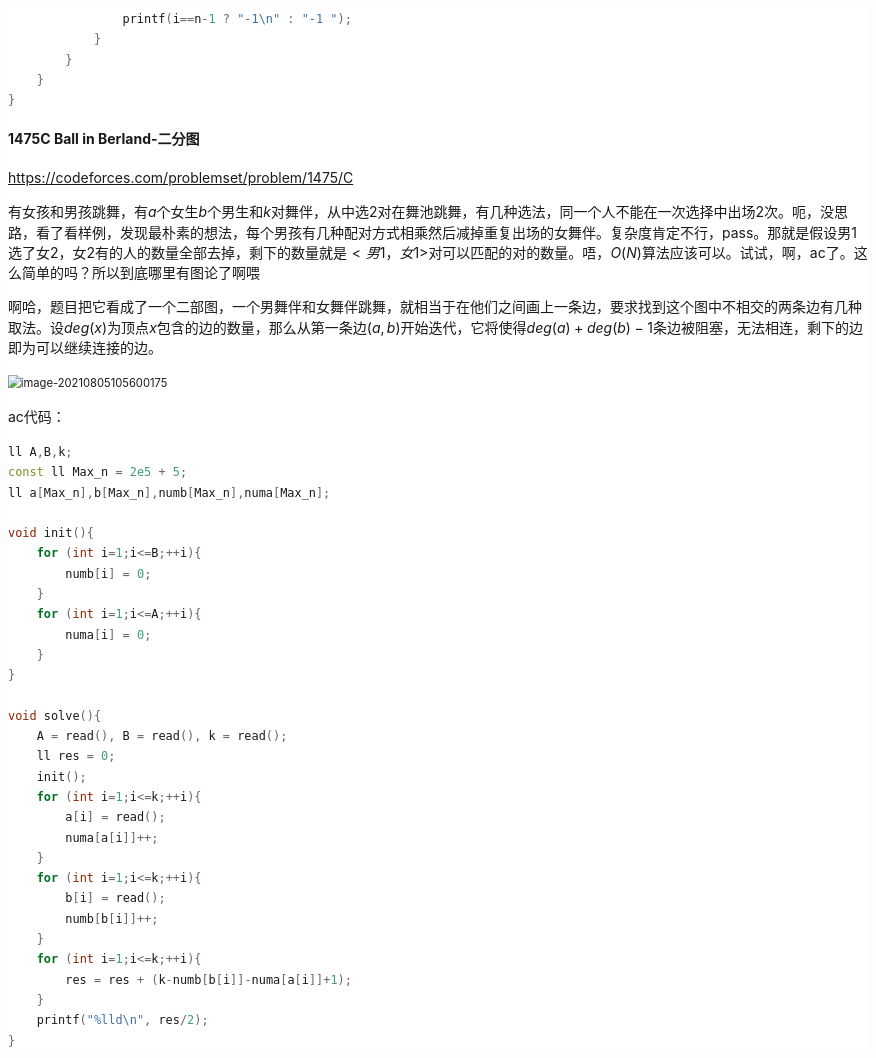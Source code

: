 ```c++
				printf(i==n-1 ? "-1\n" : "-1 ");
			}
		}
	}
}
```



#### **1475C Ball in Berland-二分图**

https://codeforces.com/problemset/problem/1475/C

有女孩和男孩跳舞，有$a$个女生$b$个男生和$k$对舞伴，从中选2对在舞池跳舞，有几种选法，同一个人不能在一次选择中出场2次。呃，没思路，看了看样例，发现最朴素的想法，每个男孩有几种配对方式相乘然后减掉重复出场的女舞伴。复杂度肯定不行，pass。那就是假设男1选了女2，女2有的人的数量全部去掉，剩下的数量就是$<男1，女1>$对可以匹配的对的数量。唔，$O(N)$算法应该可以。试试，啊，ac了。这么简单的吗？所以到底哪里有图论了啊喂

啊哈，题目把它看成了一个二部图，一个男舞伴和女舞伴跳舞，就相当于在他们之间画上一条边，要求找到这个图中不相交的两条边有几种取法。设$deg(x)$为顶点$x$包含的边的数量，那么从第一条边$(a,b)$开始迭代，它将使得$deg(a)+deg(b)-1$条边被阻塞，无法相连，剩下的边即为可以继续连接的边。

<img src="C:\Users\KZ\AppData\Roaming\Typora\typora-user-images\image-20210805105600175.png" alt="image-20210805105600175" style="zoom:80%;" />

ac代码：

```c++
ll A,B,k;
const ll Max_n = 2e5 + 5;
ll a[Max_n],b[Max_n],numb[Max_n],numa[Max_n];

void init(){
	for (int i=1;i<=B;++i){
		numb[i] = 0;
	}
	for (int i=1;i<=A;++i){
		numa[i] = 0;
	}
}

void solve(){
	A = read(), B = read(), k = read();
	ll res = 0;
	init();
	for (int i=1;i<=k;++i){
		a[i] = read();
		numa[a[i]]++;
	}
	for (int i=1;i<=k;++i){
		b[i] = read();
		numb[b[i]]++;
	}
	for (int i=1;i<=k;++i){
		res = res + (k-numb[b[i]]-numa[a[i]]+1);
	}
	printf("%lld\n", res/2);
}
```
